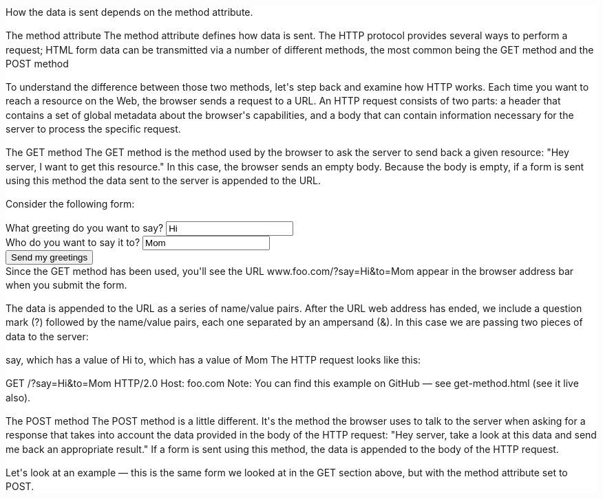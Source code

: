 How the data is sent depends on the method attribute.

The method attribute
The method attribute defines how data is sent. The HTTP protocol provides several ways to perform a request; HTML form data can be transmitted via a number of different methods, the most common being the GET method and the POST method

To understand the difference between those two methods, let's step back and examine how HTTP works. Each time you want to reach a resource on the Web, the browser sends a request to a URL. An HTTP request consists of two parts: a header that contains a set of global metadata about the browser's capabilities, and a body that can contain information necessary for the server to process the specific request.

The GET method
The GET method is the method used by the browser to ask the server to send back a given resource: "Hey server, I want to get this resource." In this case, the browser sends an empty body. Because the body is empty, if a form is sent using this method the data sent to the server is appended to the URL.

Consider the following form:

<form action="http://www.foo.com" method="GET">
  <div>
    <label for="say">What greeting do you want to say?</label>
    <input name="say" id="say" value="Hi">
  </div>
  <div>
    <label for="to">Who do you want to say it to?</label>
    <input name="to" id="to" value="Mom">
  </div>
  <div>
    <button>Send my greetings</button>
  </div>
</form>
Since the GET method has been used, you'll see the URL www.foo.com/?say=Hi&to=Mom appear in the browser address bar when you submit the form.

The data is appended to the URL as a series of name/value pairs. After the URL web address has ended, we include a question mark (?) followed by the name/value pairs, each one separated by an ampersand (&). In this case we are passing two pieces of data to the server:

say, which has a value of Hi
to, which has a value of Mom
The HTTP request looks like this:

GET /?say=Hi&to=Mom HTTP/2.0
Host: foo.com
Note: You can find this example on GitHub — see get-method.html (see it live also).

The POST method
The POST method is a little different. It's the method the browser uses to talk to the server when asking for a response that takes into account the data provided in the body of the HTTP request: "Hey server, take a look at this data and send me back an appropriate result." If a form is sent using this method, the data is appended to the body of the HTTP request.

Let's look at an example — this is the same form we looked at in the GET section above, but with the method attribute set to POST.
